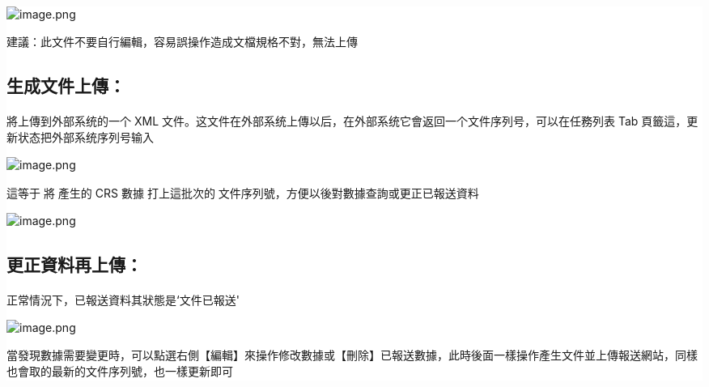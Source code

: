 ![image.png](/assets/310cb60a6da2760f71b6c36a569f451e.png)


建議：此文件不要自行編輯，容易誤操作造成文檔規格不對，無法上傳


## **生成文件上傳**： 


將上傳到外部系统的一个 XML 文件。这文件在外部系统上傳以后，在外部系统它會返回一个文件序列号，可以在任務列表 Tab 頁籤這，更新状态把外部系统序列号输入


![image.png](/assets/eb53c36955a793dd4a48035fe1f0dfbd.png)


這等于 將 產生的 CRS 數據 打上這批次的 文件序列號，方便以後對數據查詢或更正已報送資料


![image.png](/assets/a55aedfd2e62dd1f051849607aac1874.png)


## **更正資料再上傳**： 


正常情況下，已報送資料其狀態是‘文件已報送'


![image.png](/assets/4ddb33aa78bc215207df4af2666a73cb.png)


當發現數據需要變更時，可以點選右側【編輯】來操作修改數據或【刪除】已報送數據，此時後面一樣操作產生文件並上傳報送網站，同樣 也會取的最新的文件序列號，也一樣更新即可


